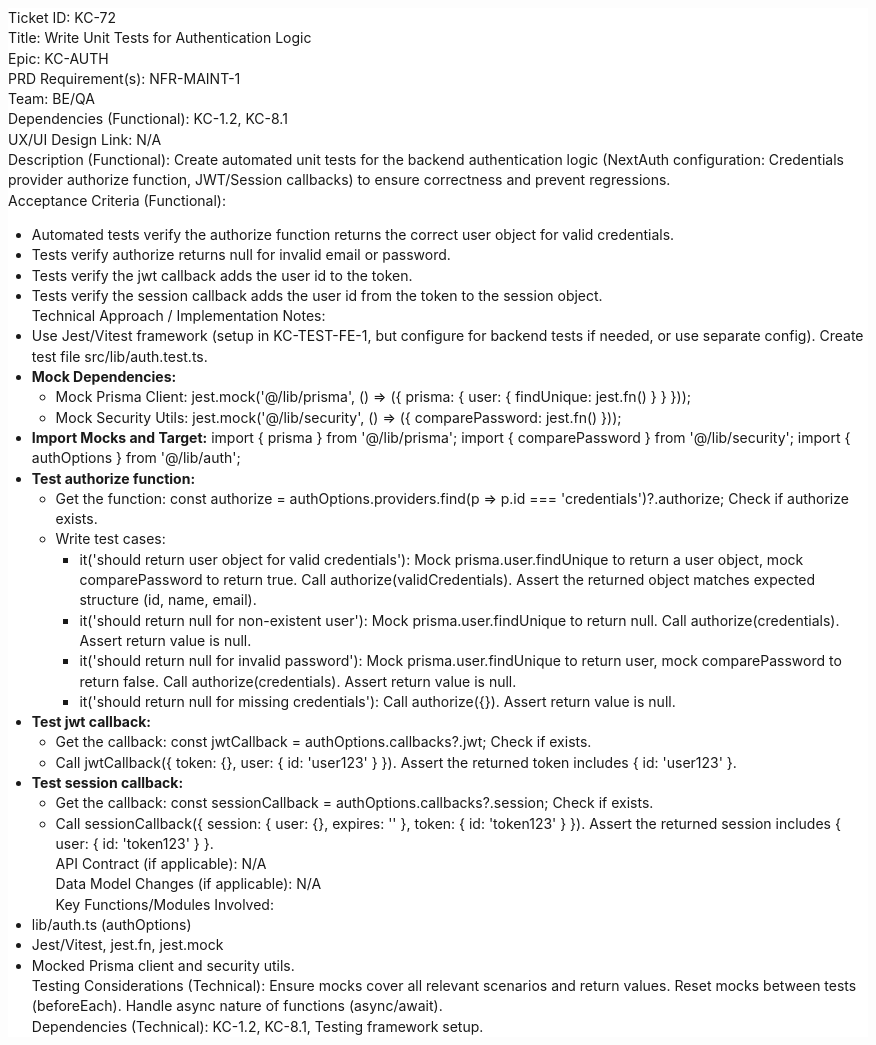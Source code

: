 Ticket ID: KC-72  
Title: Write Unit Tests for Authentication Logic  
Epic: KC-AUTH  
PRD Requirement(s): NFR-MAINT-1  
Team: BE/QA  
Dependencies (Functional): KC-1.2, KC-8.1  
UX/UI Design Link: N/A  
Description (Functional): Create automated unit tests for the backend authentication logic (NextAuth configuration: Credentials provider authorize function, JWT/Session callbacks) to ensure correctness and prevent regressions.  
Acceptance Criteria (Functional):

* Automated tests verify the authorize function returns the correct user object for valid credentials.  
* Tests verify authorize returns null for invalid email or password.  
* Tests verify the jwt callback adds the user id to the token.  
* Tests verify the session callback adds the user id from the token to the session object.  
  Technical Approach / Implementation Notes:  
* Use Jest/Vitest framework (setup in KC-TEST-FE-1, but configure for backend tests if needed, or use separate config). Create test file src/lib/auth.test.ts.  
* **Mock Dependencies:**  
  * Mock Prisma Client: jest.mock('@/lib/prisma', () \=\> ({ prisma: { user: { findUnique: jest.fn() } } }));  
  * Mock Security Utils: jest.mock('@/lib/security', () \=\> ({ comparePassword: jest.fn() }));  
* **Import Mocks and Target:** import { prisma } from '@/lib/prisma'; import { comparePassword } from '@/lib/security'; import { authOptions } from '@/lib/auth';  
* **Test authorize function:**  
  * Get the function: const authorize \= authOptions.providers.find(p \=\> p.id \=== 'credentials')?.authorize; Check if authorize exists.  
  * Write test cases:  
    * it('should return user object for valid credentials'): Mock prisma.user.findUnique to return a user object, mock comparePassword to return true. Call authorize(validCredentials). Assert the returned object matches expected structure (id, name, email).  
    * it('should return null for non-existent user'): Mock prisma.user.findUnique to return null. Call authorize(credentials). Assert return value is null.  
    * it('should return null for invalid password'): Mock prisma.user.findUnique to return user, mock comparePassword to return false. Call authorize(credentials). Assert return value is null.  
    * it('should return null for missing credentials'): Call authorize({}). Assert return value is null.  
* **Test jwt callback:**  
  * Get the callback: const jwtCallback \= authOptions.callbacks?.jwt; Check if exists.  
  * Call jwtCallback({ token: {}, user: { id: 'user123' } }). Assert the returned token includes { id: 'user123' }.  
* **Test session callback:**  
  * Get the callback: const sessionCallback \= authOptions.callbacks?.session; Check if exists.  
  * Call sessionCallback({ session: { user: {}, expires: '' }, token: { id: 'token123' } }). Assert the returned session includes { user: { id: 'token123' } }.  
    API Contract (if applicable): N/A  
    Data Model Changes (if applicable): N/A  
    Key Functions/Modules Involved:  
* lib/auth.ts (authOptions)  
* Jest/Vitest, jest.fn, jest.mock  
* Mocked Prisma client and security utils.  
  Testing Considerations (Technical): Ensure mocks cover all relevant scenarios and return values. Reset mocks between tests (beforeEach). Handle async nature of functions (async/await).  
  Dependencies (Technical): KC-1.2, KC-8.1, Testing framework setup.
